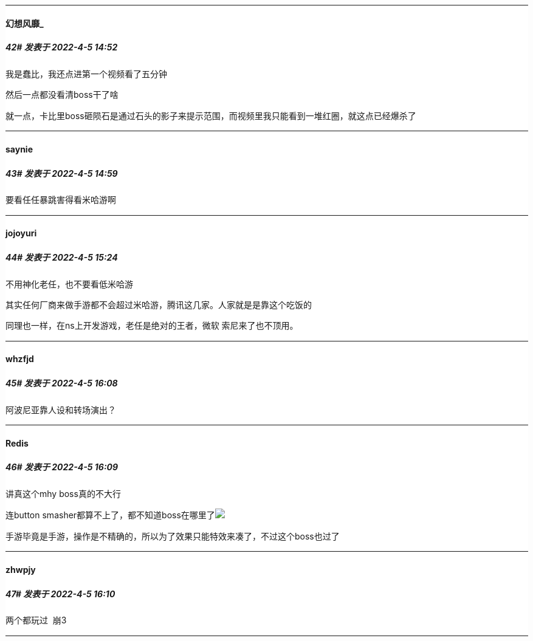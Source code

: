 *****

####  幻想风靡_  
##### 42#       发表于 2022-4-5 14:52

我是蠢比，我还点进第一个视频看了五分钟

然后一点都没看清boss干了啥

就一点，卡比里boss砸陨石是通过石头的影子来提示范围，而视频里我只能看到一堆红圈，就这点已经爆杀了

*****

####  saynie  
##### 43#       发表于 2022-4-5 14:59

要看任任暴跳害得看米哈游啊

*****

####  jojoyuri  
##### 44#       发表于 2022-4-5 15:24

不用神化老任，也不要看低米哈游

其实任何厂商来做手游都不会超过米哈游，腾讯这几家。人家就是是靠这个吃饭的

同理也一样，在ns上开发游戏，老任是绝对的王者，微软 索尼来了也不顶用。

*****

####  whzfjd  
##### 45#       发表于 2022-4-5 16:08

阿波尼亚靠人设和转场演出？

*****

####  Redis  
##### 46#       发表于 2022-4-5 16:09

讲真这个mhy boss真的不大行

连button smasher都算不上了，都不知道boss在哪里了<img src="https://static.saraba1st.com/image/smiley/face2017/037.png" referrerpolicy="no-referrer">

手游毕竟是手游，操作是不精确的，所以为了效果只能特效来凑了，不过这个boss也过了

*****

####  zhwpjy  
##### 47#       发表于 2022-4-5 16:10

两个都玩过  崩3

*****
